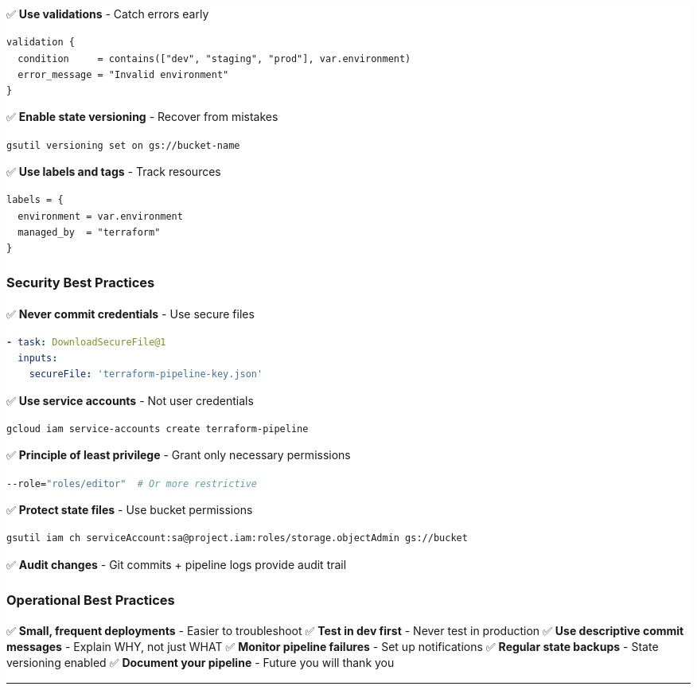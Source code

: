 ✅ **Use validations** - Catch errors early
```hcl
validation {
  condition     = contains(["dev", "staging", "prod"], var.environment)
  error_message = "Invalid environment"
}
```

✅ **Enable state versioning** - Recover from mistakes
```bash
gsutil versioning set on gs://bucket-name
```

✅ **Use labels and tags** - Track resources
```hcl
labels = {
  environment = var.environment
  managed_by  = "terraform"
}
```

### Security Best Practices

✅ **Never commit credentials** - Use secure files
```yaml
- task: DownloadSecureFile@1
  inputs:
    secureFile: 'terraform-pipeline-key.json'
```

✅ **Use service accounts** - Not user credentials
```bash
gcloud iam service-accounts create terraform-pipeline
```

✅ **Principle of least privilege** - Grant only necessary permissions
```bash
--role="roles/editor"  # Or more restrictive
```

✅ **Protect state files** - Use bucket permissions
```bash
gsutil iam ch serviceAccount:sa@project.iam:roles/storage.objectAdmin gs://bucket
```

✅ **Audit changes** - Git commits + pipeline logs provide audit trail

### Operational Best Practices

✅ **Small, frequent deployments** - Easier to troubleshoot
✅ **Test in dev first** - Never test in production
✅ **Use descriptive commit messages** - Explain WHY, not just WHAT
✅ **Monitor pipeline failures** - Set up notifications
✅ **Regular state backups** - State versioning enabled
✅ **Document your pipeline** - Future you will thank you

---
